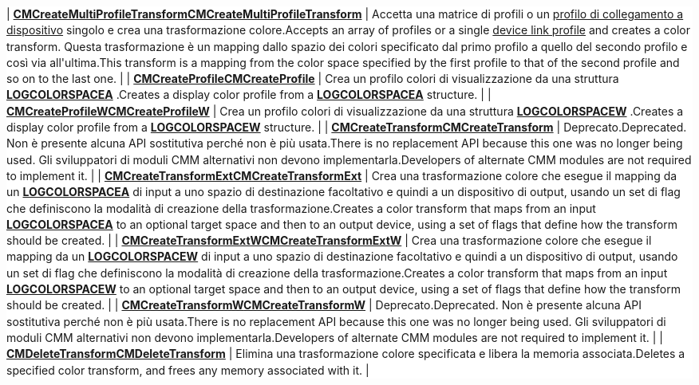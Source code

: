 | [<span data-ttu-id="427f1-135">**CMCreateMultiProfileTransform**</span><span class="sxs-lookup"><span data-stu-id="427f1-135">**CMCreateMultiProfileTransform**</span></span>](/windows/win32/api/icm/nf-icm-cmcreatemultiprofiletransform) | <span data-ttu-id="427f1-136">Accetta una matrice di profili o un [profilo di collegamento a dispositivo](./d.md) singolo e crea una trasformazione colore.</span><span class="sxs-lookup"><span data-stu-id="427f1-136">Accepts an array of profiles or a single [device link profile](./d.md) and creates a color transform.</span></span> <span data-ttu-id="427f1-137">Questa trasformazione è un mapping dallo spazio dei colori specificato dal primo profilo a quello del secondo profilo e così via all'ultima.</span><span class="sxs-lookup"><span data-stu-id="427f1-137">This transform is a mapping from the color space specified by the first profile to that of the second profile and so on to the last one.</span></span> |
| [<span data-ttu-id="427f1-138">**CMCreateProfile**</span><span class="sxs-lookup"><span data-stu-id="427f1-138">**CMCreateProfile**</span></span>](/windows/win32/api/icm/nf-icm-cmcreateprofile) | <span data-ttu-id="427f1-139">Crea un profilo colori di visualizzazione da una struttura [**LOGCOLORSPACEA**](/windows/win32/api/wingdi/ns-wingdi-logcolorspacea) .</span><span class="sxs-lookup"><span data-stu-id="427f1-139">Creates a display color profile from a [**LOGCOLORSPACEA**](/windows/win32/api/wingdi/ns-wingdi-logcolorspacea) structure.</span></span> |
| [<span data-ttu-id="427f1-140">**CMCreateProfileW**</span><span class="sxs-lookup"><span data-stu-id="427f1-140">**CMCreateProfileW**</span></span>](/windows/win32/api/icm/nf-icm-cmcreateprofilew) | <span data-ttu-id="427f1-141">Crea un profilo colori di visualizzazione da una struttura [**LOGCOLORSPACEW**](/windows/win32/api/wingdi/ns-wingdi-logcolorspacew) .</span><span class="sxs-lookup"><span data-stu-id="427f1-141">Creates a display color profile from a [**LOGCOLORSPACEW**](/windows/win32/api/wingdi/ns-wingdi-logcolorspacew) structure.</span></span> |
| [<span data-ttu-id="427f1-142">**CMCreateTransform**</span><span class="sxs-lookup"><span data-stu-id="427f1-142">**CMCreateTransform**</span></span>](/windows/win32/api/icm/nf-icm-cmcreatetransform) | <span data-ttu-id="427f1-143">Deprecato.</span><span class="sxs-lookup"><span data-stu-id="427f1-143">Deprecated.</span></span> <span data-ttu-id="427f1-144">Non è presente alcuna API sostitutiva perché non è più usata.</span><span class="sxs-lookup"><span data-stu-id="427f1-144">There is no replacement API because this one was no longer being used.</span></span> <span data-ttu-id="427f1-145">Gli sviluppatori di moduli CMM alternativi non devono implementarla.</span><span class="sxs-lookup"><span data-stu-id="427f1-145">Developers of alternate CMM modules are not required to implement it.</span></span> |
| [<span data-ttu-id="427f1-146">**CMCreateTransformExt**</span><span class="sxs-lookup"><span data-stu-id="427f1-146">**CMCreateTransformExt**</span></span>](/windows/win32/api/icm/nf-icm-cmcreatetransformext) | <span data-ttu-id="427f1-147">Crea una trasformazione colore che esegue il mapping da un [**LOGCOLORSPACEA**](/windows/win32/api/wingdi/ns-wingdi-logcolorspacea) di input a uno spazio di destinazione facoltativo e quindi a un dispositivo di output, usando un set di flag che definiscono la modalità di creazione della trasformazione.</span><span class="sxs-lookup"><span data-stu-id="427f1-147">Creates a color transform that maps from an input [**LOGCOLORSPACEA**](/windows/win32/api/wingdi/ns-wingdi-logcolorspacea) to an optional target space and then to an output device, using a set of flags that define how the transform should be created.</span></span> |
| [<span data-ttu-id="427f1-148">**CMCreateTransformExtW**</span><span class="sxs-lookup"><span data-stu-id="427f1-148">**CMCreateTransformExtW**</span></span>](/windows/win32/api/icm/nf-icm-cmcreatetransformextw) | <span data-ttu-id="427f1-149">Crea una trasformazione colore che esegue il mapping da un [**LOGCOLORSPACEW**](/windows/win32/api/wingdi/ns-wingdi-logcolorspacew) di input a uno spazio di destinazione facoltativo e quindi a un dispositivo di output, usando un set di flag che definiscono la modalità di creazione della trasformazione.</span><span class="sxs-lookup"><span data-stu-id="427f1-149">Creates a color transform that maps from an input [**LOGCOLORSPACEW**](/windows/win32/api/wingdi/ns-wingdi-logcolorspacew) to an optional target space and then to an output device, using a set of flags that define how the transform should be created.</span></span> |
| [<span data-ttu-id="427f1-150">**CMCreateTransformW**</span><span class="sxs-lookup"><span data-stu-id="427f1-150">**CMCreateTransformW**</span></span>](/windows/win32/api/icm/nf-icm-cmcreatetransformw) | <span data-ttu-id="427f1-151">Deprecato.</span><span class="sxs-lookup"><span data-stu-id="427f1-151">Deprecated.</span></span> <span data-ttu-id="427f1-152">Non è presente alcuna API sostitutiva perché non è più usata.</span><span class="sxs-lookup"><span data-stu-id="427f1-152">There is no replacement API because this one was no longer being used.</span></span> <span data-ttu-id="427f1-153">Gli sviluppatori di moduli CMM alternativi non devono implementarla.</span><span class="sxs-lookup"><span data-stu-id="427f1-153">Developers of alternate CMM modules are not required to implement it.</span></span> |
| [<span data-ttu-id="427f1-154">**CMDeleteTransform**</span><span class="sxs-lookup"><span data-stu-id="427f1-154">**CMDeleteTransform**</span></span>](/windows/win32/api/icm/nf-icm-cmdeletetransform) | <span data-ttu-id="427f1-155">Elimina una trasformazione colore specificata e libera la memoria associata.</span><span class="sxs-lookup"><span data-stu-id="427f1-155">Deletes a specified color transform, and frees any memory associated with it.</span></span> |